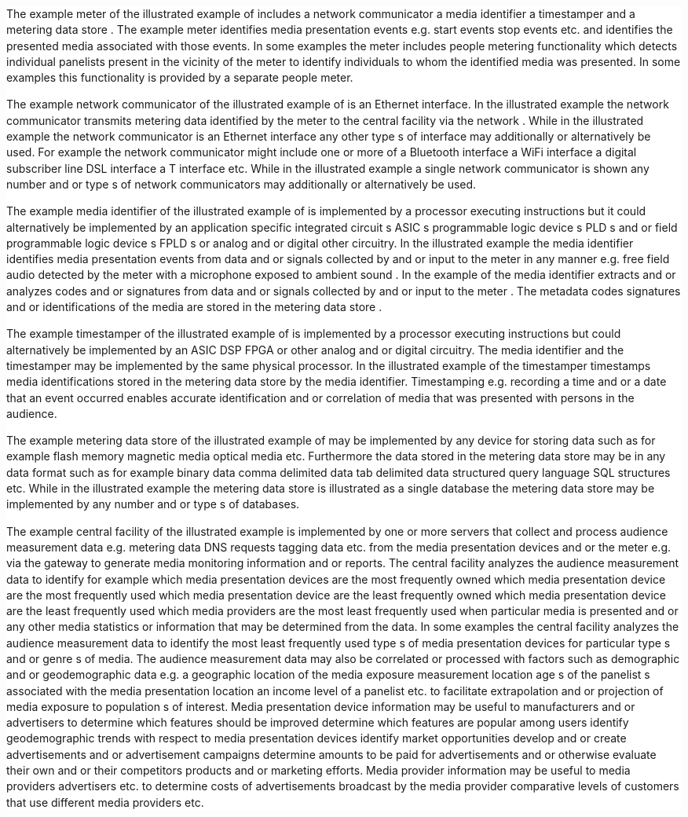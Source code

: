 The example meter of the illustrated example of includes a network communicator a media identifier a timestamper and a metering data store . The example meter identifies media presentation events e.g. start events stop events etc. and identifies the presented media associated with those events. In some examples the meter includes people metering functionality which detects individual panelists present in the vicinity of the meter to identify individuals to whom the identified media was presented. In some examples this functionality is provided by a separate people meter.

The example network communicator of the illustrated example of is an Ethernet interface. In the illustrated example the network communicator transmits metering data identified by the meter to the central facility via the network . While in the illustrated example the network communicator is an Ethernet interface any other type s of interface may additionally or alternatively be used. For example the network communicator might include one or more of a Bluetooth interface a WiFi interface a digital subscriber line DSL interface a T interface etc. While in the illustrated example a single network communicator is shown any number and or type s of network communicators may additionally or alternatively be used.

The example media identifier of the illustrated example of is implemented by a processor executing instructions but it could alternatively be implemented by an application specific integrated circuit s ASIC s programmable logic device s PLD s and or field programmable logic device s FPLD s or analog and or digital other circuitry. In the illustrated example the media identifier identifies media presentation events from data and or signals collected by and or input to the meter in any manner e.g. free field audio detected by the meter with a microphone exposed to ambient sound . In the example of the media identifier extracts and or analyzes codes and or signatures from data and or signals collected by and or input to the meter . The metadata codes signatures and or identifications of the media are stored in the metering data store .

The example timestamper of the illustrated example of is implemented by a processor executing instructions but could alternatively be implemented by an ASIC DSP FPGA or other analog and or digital circuitry. The media identifier and the timestamper may be implemented by the same physical processor. In the illustrated example of the timestamper timestamps media identifications stored in the metering data store by the media identifier. Timestamping e.g. recording a time and or a date that an event occurred enables accurate identification and or correlation of media that was presented with persons in the audience.

The example metering data store of the illustrated example of may be implemented by any device for storing data such as for example flash memory magnetic media optical media etc. Furthermore the data stored in the metering data store may be in any data format such as for example binary data comma delimited data tab delimited data structured query language SQL structures etc. While in the illustrated example the metering data store is illustrated as a single database the metering data store may be implemented by any number and or type s of databases.

The example central facility of the illustrated example is implemented by one or more servers that collect and process audience measurement data e.g. metering data DNS requests tagging data etc. from the media presentation devices and or the meter e.g. via the gateway to generate media monitoring information and or reports. The central facility analyzes the audience measurement data to identify for example which media presentation devices are the most frequently owned which media presentation device are the most frequently used which media presentation device are the least frequently owned which media presentation device are the least frequently used which media providers are the most least frequently used when particular media is presented and or any other media statistics or information that may be determined from the data. In some examples the central facility analyzes the audience measurement data to identify the most least frequently used type s of media presentation devices for particular type s and or genre s of media. The audience measurement data may also be correlated or processed with factors such as demographic and or geodemographic data e.g. a geographic location of the media exposure measurement location age s of the panelist s associated with the media presentation location an income level of a panelist etc. to facilitate extrapolation and or projection of media exposure to population s of interest. Media presentation device information may be useful to manufacturers and or advertisers to determine which features should be improved determine which features are popular among users identify geodemographic trends with respect to media presentation devices identify market opportunities develop and or create advertisements and or advertisement campaigns determine amounts to be paid for advertisements and or otherwise evaluate their own and or their competitors products and or marketing efforts. Media provider information may be useful to media providers advertisers etc. to determine costs of advertisements broadcast by the media provider comparative levels of customers that use different media providers etc.
